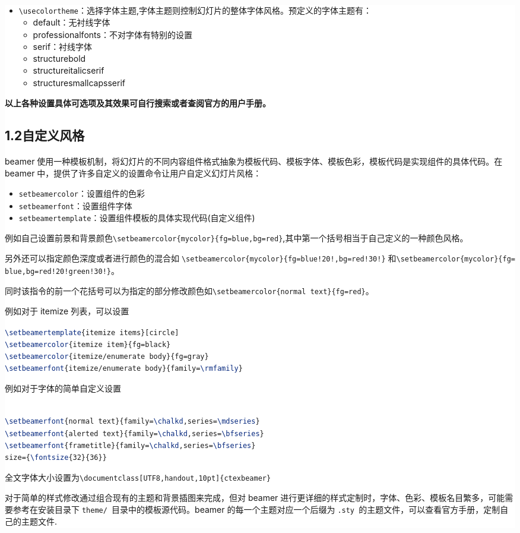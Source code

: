 
+ `\usecolortheme`：选择字体主题,字体主题则控制幻灯片的整体字体风格。预定义的字体主题有：
  + default：无衬线字体
  + professionalfonts：不对字体有特别的设置
  + serif：衬线字体
  + structurebold
  + structureitalicserif
  + structuresmallcapsserif



**以上各种设置具体可选项及其效果可自行搜索或者查阅官方的用户手册。**

## 1.2自定义风格

beamer 使用一种模板机制，将幻灯片的不同内容组件格式抽象为模板代码、模板字体、模板色彩，模板代码是实现组件的具体代码。在 beamer 中，提供了许多自定义的设置命令让用户自定义幻灯片风格：


+ `setbeamercolor`：设置组件的色彩
+ `setbeamerfont`：设置组件字体
+ `setbeamertemplate`：设置组件模板的具体实现代码(自定义组件)



例如自己设置前景和背景颜色`\setbeamercolor{mycolor}{fg=blue,bg=red}`,其中第一个括号相当于自己定义的一种颜色风格。

另外还可以指定颜色深度或者进行颜色的混合如
`\setbeamercolor{mycolor}{fg=blue!20!,bg=red!30!}`
和`\setbeamercolor{mycolor}{fg=blue,bg=red!20!green!30!}`。

同时该指令的前一个花括号可以为指定的部分修改颜色如`\setbeamercolor{normal text}{fg=red}`。

例如对于 itemize 列表，可以设置


```tex
\setbeamertemplate{itemize items}[circle]
\setbeamercolor{itemize item}{fg=black}
\setbeamercolor{itemize/enumerate body}{fg=gray}
\setbeamerfont{itemize/enumerate body}{family=\rmfamily}
```

例如对于字体的简单自定义设置

```tex

\setbeamerfont{normal text}{family=\chalkd,series=\mdseries}
\setbeamerfont{alerted text}{family=\chalkd,series=\bfseries}
\setbeamerfont{frametitle}{family=\chalkd,series=\bfseries}
size={\fontsize{32}{36}}

```
全文字体大小设置为`\documentclass[UTF8,handout,10pt]{ctexbeamer}`





对于简单的样式修改通过组合现有的主题和背景插图来完成，但对 beamer 进行更详细的样式定制时，字体、色彩、模板名目繁多，可能需要参考在安装目录下 `theme/ `目录中的模板源代码。beamer 的每一个主题对应一个后缀为 `.sty `的主题文件，可以查看官方手册，定制自己的主题文件.


